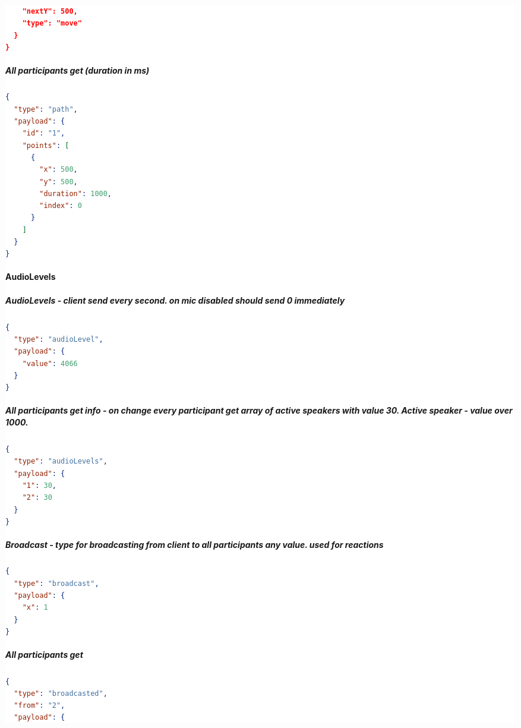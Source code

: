 ```json
    "nextY": 500,
    "type": "move"
  }
}
```
##### All participants get (duration in ms)
```json
{
  "type": "path",
  "payload": {
    "id": "1",
    "points": [
      {
        "x": 500,
        "y": 500,
        "duration": 1000,
        "index": 0
      }
    ]
  }
}
```

#### AudioLevels
##### AudioLevels - client send every second. on mic disabled should send 0 immediately
```json
{
  "type": "audioLevel",
  "payload": {
    "value": 4066
  }
}
```

##### All participants get info - on change every participant get array of active speakers with value 30. Active speaker - value over 1000.
```json
{
  "type": "audioLevels",
  "payload": {
    "1": 30,
    "2": 30
  }
}
```

##### Broadcast - type for broadcasting from client to all participants any value. used for reactions
```json
{
  "type": "broadcast",
  "payload": {
    "x": 1
  }
}
```
##### All participants get
```json
{
  "type": "broadcasted",
  "from": "2",
  "payload": {
```